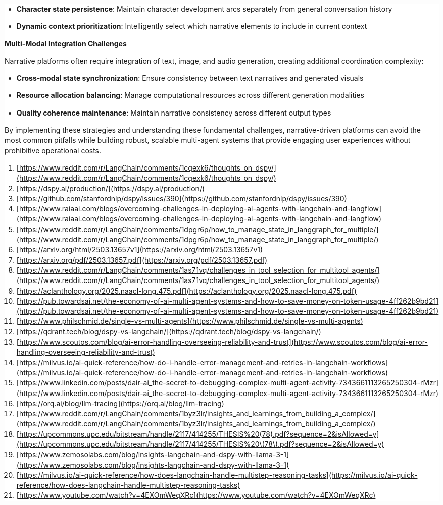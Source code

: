 - **Character state persistence**: Maintain character development arcs separately from general conversation history
    
- **Dynamic context prioritization**: Intelligently select which narrative elements to include in current context
    

**Multi-Modal Integration Challenges**

Narrative platforms often require integration of text, image, and audio generation, creating additional coordination complexity:

- **Cross-modal state synchronization**: Ensure consistency between text narratives and generated visuals
    
- **Resource allocation balancing**: Manage computational resources across different generation modalities
    
- **Quality coherence maintenance**: Maintain narrative consistency across different output types
    

By implementing these strategies and understanding these fundamental challenges, narrative-driven platforms can avoid the most common pitfalls while building robust, scalable multi-agent systems that provide engaging user experiences without prohibitive operational costs.

1. [https://www.reddit.com/r/LangChain/comments/1cqexk6/thoughts_on_dspy/](https://www.reddit.com/r/LangChain/comments/1cqexk6/thoughts_on_dspy/)
2. [https://dspy.ai/production/](https://dspy.ai/production/)
3. [https://github.com/stanfordnlp/dspy/issues/390](https://github.com/stanfordnlp/dspy/issues/390)
4. [https://www.raiaai.com/blogs/overcoming-challenges-in-deploying-ai-agents-with-langchain-and-langflow](https://www.raiaai.com/blogs/overcoming-challenges-in-deploying-ai-agents-with-langchain-and-langflow)
5. [https://www.reddit.com/r/LangChain/comments/1dpgr6p/how_to_manage_state_in_langgraph_for_multiple/](https://www.reddit.com/r/LangChain/comments/1dpgr6p/how_to_manage_state_in_langgraph_for_multiple/)
6. [https://arxiv.org/html/2503.13657v1](https://arxiv.org/html/2503.13657v1)
7. [https://arxiv.org/pdf/2503.13657.pdf](https://arxiv.org/pdf/2503.13657.pdf)
8. [https://www.reddit.com/r/LangChain/comments/1as71vq/challenges_in_tool_selection_for_multitool_agents/](https://www.reddit.com/r/LangChain/comments/1as71vq/challenges_in_tool_selection_for_multitool_agents/)
9. [https://aclanthology.org/2025.naacl-long.475.pdf](https://aclanthology.org/2025.naacl-long.475.pdf)
10. [https://pub.towardsai.net/the-economy-of-ai-multi-agent-systems-and-how-to-save-money-on-token-usage-4ff262b9bd21](https://pub.towardsai.net/the-economy-of-ai-multi-agent-systems-and-how-to-save-money-on-token-usage-4ff262b9bd21)
11. [https://www.philschmid.de/single-vs-multi-agents](https://www.philschmid.de/single-vs-multi-agents)
12. [https://qdrant.tech/blog/dspy-vs-langchain/](https://qdrant.tech/blog/dspy-vs-langchain/)
13. [https://www.scoutos.com/blog/ai-error-handling-overseeing-reliability-and-trust](https://www.scoutos.com/blog/ai-error-handling-overseeing-reliability-and-trust)
14. [https://milvus.io/ai-quick-reference/how-do-i-handle-error-management-and-retries-in-langchain-workflows](https://milvus.io/ai-quick-reference/how-do-i-handle-error-management-and-retries-in-langchain-workflows)
15. [https://www.linkedin.com/posts/dair-ai_the-secret-to-debugging-complex-multi-agent-activity-7343661113265250304-rMzr](https://www.linkedin.com/posts/dair-ai_the-secret-to-debugging-complex-multi-agent-activity-7343661113265250304-rMzr)
16. [https://orq.ai/blog/llm-tracing](https://orq.ai/blog/llm-tracing)
17. [https://www.reddit.com/r/LangChain/comments/1byz3lr/insights_and_learnings_from_building_a_complex/](https://www.reddit.com/r/LangChain/comments/1byz3lr/insights_and_learnings_from_building_a_complex/)
18. [https://upcommons.upc.edu/bitstream/handle/2117/414255/THESIS%20(78).pdf?sequence=2&isAllowed=y](https://upcommons.upc.edu/bitstream/handle/2117/414255/THESIS%20\(78\).pdf?sequence=2&isAllowed=y)
19. [https://www.zemosolabs.com/blog/insights-langchain-and-dspy-with-llama-3-1](https://www.zemosolabs.com/blog/insights-langchain-and-dspy-with-llama-3-1)
20. [https://milvus.io/ai-quick-reference/how-does-langchain-handle-multistep-reasoning-tasks](https://milvus.io/ai-quick-reference/how-does-langchain-handle-multistep-reasoning-tasks)
21. [https://www.youtube.com/watch?v=4EXOmWeqXRc](https://www.youtube.com/watch?v=4EXOmWeqXRc)